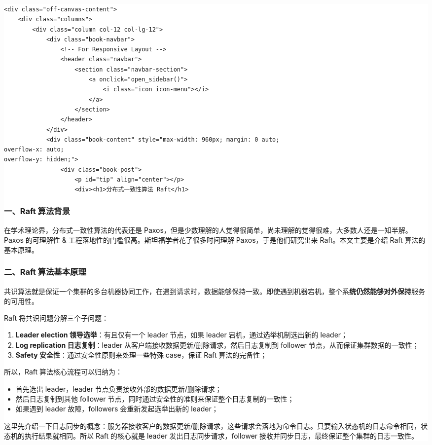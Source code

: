     <div class="off-canvas-content">
        <div class="columns">
            <div class="column col-12 col-lg-12">
                <div class="book-navbar">
                    <!-- For Responsive Layout -->
                    <header class="navbar">
                        <section class="navbar-section">
                            <a onclick="open_sidebar()">
                                <i class="icon icon-menu"></i>
                            </a>
                        </section>
                    </header>
                </div>
                <div class="book-content" style="max-width: 960px; margin: 0 auto;
    overflow-x: auto;
    overflow-y: hidden;">
                    <div class="book-post">
                        <p id="tip" align="center"></p>
                        <div><h1>分布式一致性算法 Raft</h1>
<h3><strong>一、Raft 算法背景</strong></h3>
<p>在学术理论界，分布式一致性算法的代表还是 Paxos，但是少数理解的人觉得很简单，尚未理解的觉得很难，大多数人还是一知半解。Paxos 的可理解性 &amp; 工程落地性的门槛很高。斯坦福学者花了很多时间理解 Paxos，于是他们研究出来 Raft。本文主要是介绍 Raft 算法的基本原理。</p>
<h3><strong>二、Raft 算法基本原理</strong></h3>
<p>共识算法就是保证一个集群的多台机器协同工作，在遇到请求时，数据能够保持一致。即使遇到机器宕机，整个系<strong>统仍然能够对外保持</strong>服务的可用性。</p>
<p>Raft 将共识问题分解三个子问题：</p>
<ol>
<li><strong>Leader election 领导选举</strong>：有且仅有一个 leader 节点，如果 leader 宕机，通过选举机制选出新的 leader；</li>
<li><strong>Log replication 日志复制</strong>：leader 从客户端接收数据更新/删除请求，然后日志复制到 follower 节点，从而保证集群数据的一致性；</li>
<li><strong>Safety 安全性</strong>：通过安全性原则来处理一些特殊 case，保证 Raft 算法的完备性；</li>
</ol>
<p>所以，Raft 算法核心流程可以归纳为：</p>
<ul>
<li>首先选出 leader，leader 节点负责接收外部的数据更新/删除请求；</li>
<li>然后日志复制到其他 follower 节点，同时通过安全性的准则来保证整个日志复制的一致性；</li>
<li>如果遇到 leader 故障，followers 会重新发起选举出新的 leader；</li>
</ul>
<p>这里先介绍一下日志同步的概念：服务器接收客户的数据更新/删除请求，这些请求会落地为命令日志。只要输入状态机的日志命令相同，状态机的执行结果就相同。所以 Raft 的核心就是 leader 发出日志同步请求，follower 接收并同步日志，最终保证整个集群的日志一致性。</p>